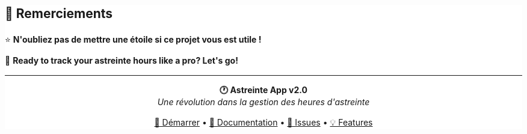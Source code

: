 ## 🌟 Remerciements

⭐ **N'oubliez pas de mettre une étoile si ce projet vous est utile !**

🚀 **Ready to track your astreinte hours like a pro? Let's go!**

---

<div align="center">

**🕐 Astreinte App v2.0**  
*Une révolution dans la gestion des heures d'astreinte*

[🚀 Démarrer](https://github.com/BadrBouzakri/Astreinte_app) •
[📖 Documentation](https://github.com/BadrBouzakri/Astreinte_app/wiki) •
[🐛 Issues](https://github.com/BadrBouzakri/Astreinte_app/issues) •
[💡 Features](https://github.com/BadrBouzakri/Astreinte_app/projects)

</div>